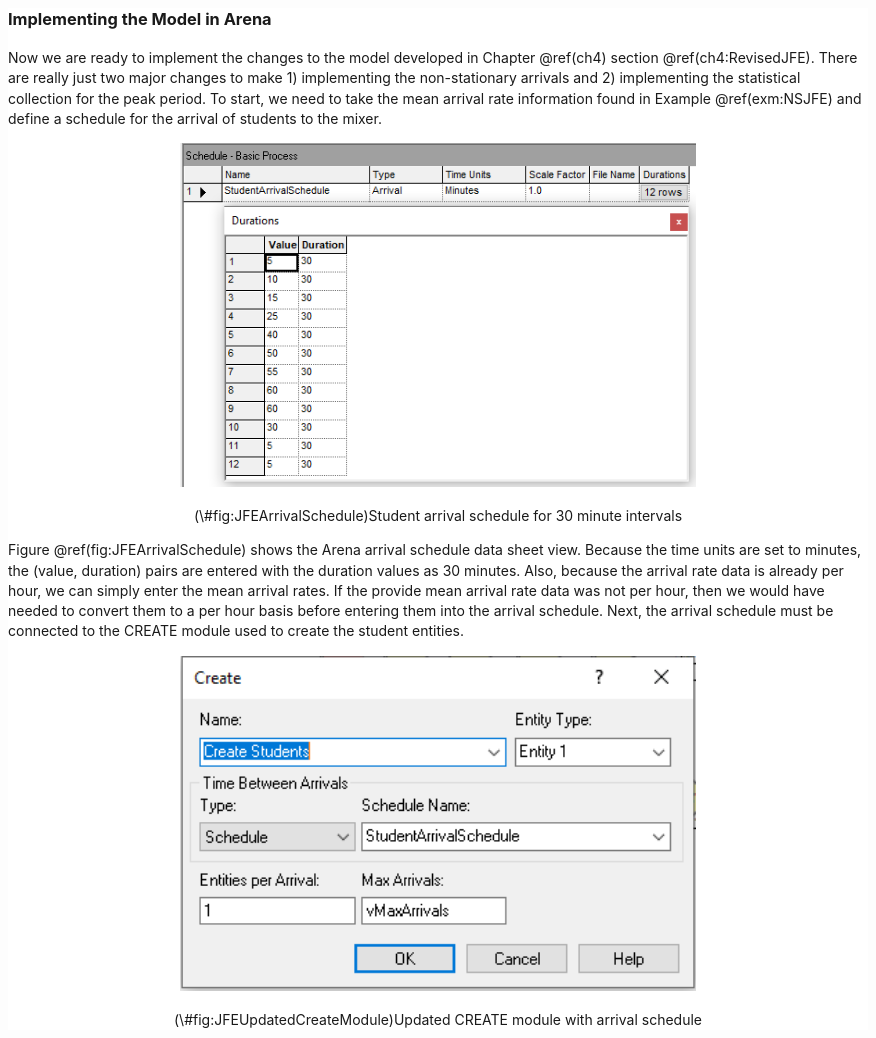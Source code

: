 ### Implementing the Model in Arena

Now we are ready to implement the changes to the model developed in Chapter \@ref(ch4) section \@ref(ch4:RevisedJFE). There are really just two major changes to make 1) implementing the non-stationary arrivals and 2) implementing the statistical collection for the peak period.  To start, we need to take the mean arrival rate information found in Example \@ref(exm:NSJFE) and define a schedule for the arrival of students to the mixer.

<div class="figure" style="text-align: center">
<img src="./figures2/ch6/ch6JFEArrivalSchedule.PNG" alt="Student arrival schedule for 30 minute intervals" width="60%" height="60%" />
<p class="caption">(\#fig:JFEArrivalSchedule)Student arrival schedule for 30 minute intervals</p>
</div>

Figure \@ref(fig:JFEArrivalSchedule) shows the Arena arrival schedule data sheet view. Because the time units are set to minutes, the (value, duration) pairs are entered with the duration values as 30 minutes.  Also, because the arrival rate data is already per hour, we can simply enter the mean arrival rates.  If the provide mean arrival rate data was not per hour, then we would have needed to convert them to a per hour basis before entering them into the arrival schedule. Next, the arrival schedule must be connected to the CREATE module used to create the student entities. 

<div class="figure" style="text-align: center">
<img src="./figures2/ch6/ch6JFEUpdatedCreateModule.PNG" alt="Updated CREATE module with arrival schedule" width="60%" height="60%" />
<p class="caption">(\#fig:JFEUpdatedCreateModule)Updated CREATE module with arrival schedule</p>
</div>
